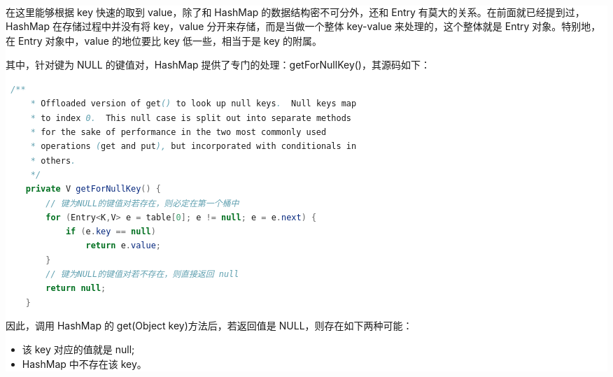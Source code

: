 在这里能够根据 key 快速的取到 value，除了和 HashMap 的数据结构密不可分外，还和 Entry 有莫大的关系。在前面就已经提到过，HashMap 在存储过程中并没有将 key，value 分开来存储，而是当做一个整体 key-value 来处理的，这个整体就是 Entry 对象。特别地，在 Entry 对象中，value 的地位要比 key 低一些，相当于是 key 的附属。

其中，针对键为 NULL 的键值对，HashMap 提供了专门的处理：getForNullKey()，其源码如下：

```java
 /**
     * Offloaded version of get() to look up null keys.  Null keys map
     * to index 0.  This null case is split out into separate methods
     * for the sake of performance in the two most commonly used
     * operations (get and put), but incorporated with conditionals in
     * others.
     */
    private V getForNullKey() {
        // 键为NULL的键值对若存在，则必定在第一个桶中
        for (Entry<K,V> e = table[0]; e != null; e = e.next) {
            if (e.key == null)
                return e.value;
        }
        // 键为NULL的键值对若不存在，则直接返回 null
        return null;
    }
```

因此，调用 HashMap 的 get(Object key)方法后，若返回值是 NULL，则存在如下两种可能：

- 该 key 对应的值就是 null;
- HashMap 中不存在该 key。

    